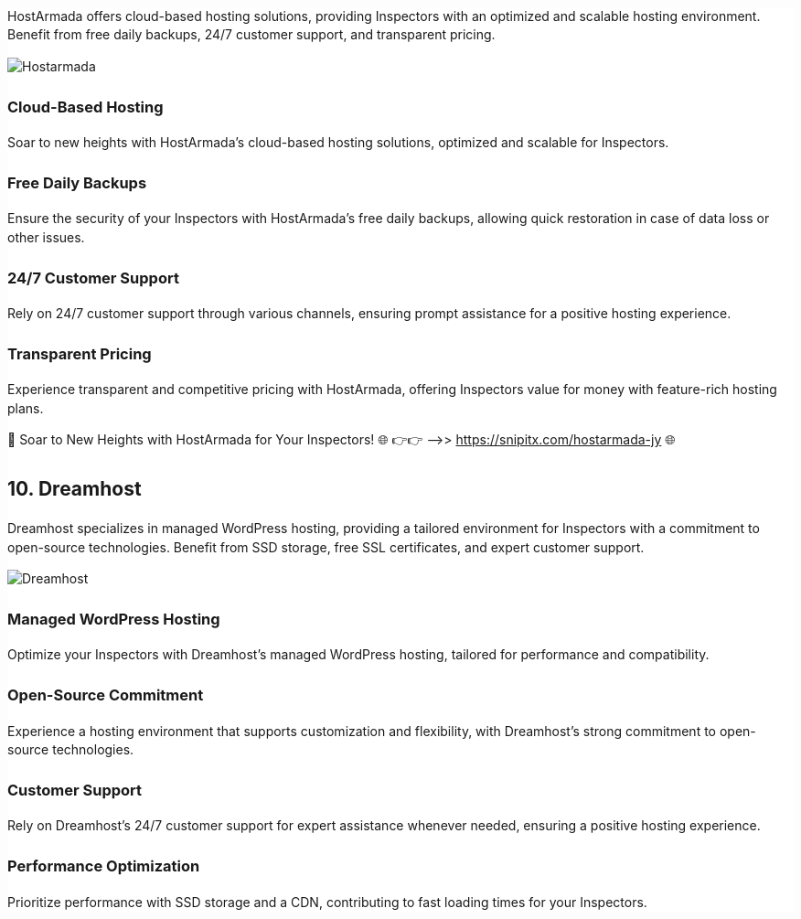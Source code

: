 HostArmada offers cloud-based hosting solutions, providing Inspectors with an optimized and scalable hosting environment. Benefit from free daily backups, 24/7 customer support, and transparent pricing.

![Hostarmada](https://i.imgur.com/KFbdf3o.jpeg "Hostarmada Hosting")

### Cloud-Based Hosting
Soar to new heights with HostArmada’s cloud-based hosting solutions, optimized and scalable for Inspectors.

### Free Daily Backups
Ensure the security of your Inspectors with HostArmada’s free daily backups, allowing quick restoration in case of data loss or other issues.

### 24/7 Customer Support
Rely on 24/7 customer support through various channels, ensuring prompt assistance for a positive hosting experience.

### Transparent Pricing
Experience transparent and competitive pricing with HostArmada, offering Inspectors value for money with feature-rich hosting plans.

🚀 Soar to New Heights with HostArmada for Your Inspectors! 🌐
👉👉 -->> https://snipitx.com/hostarmada-jy 🌐

## 10. Dreamhost

Dreamhost specializes in managed WordPress hosting, providing a tailored environment for Inspectors with a commitment to open-source technologies. Benefit from SSD storage, free SSL certificates, and expert customer support.

![Dreamhost](https://i.imgur.com/rXIg8ip.jpeg "Dreamhost Hosting")

### Managed WordPress Hosting
Optimize your Inspectors with Dreamhost’s managed WordPress hosting, tailored for performance and compatibility.

### Open-Source Commitment
Experience a hosting environment that supports customization and flexibility, with Dreamhost’s strong commitment to open-source technologies.

### Customer Support
Rely on Dreamhost’s 24/7 customer support for expert assistance whenever needed, ensuring a positive hosting experience.

### Performance Optimization
Prioritize performance with SSD storage and a CDN, contributing to fast loading times for your Inspectors.
